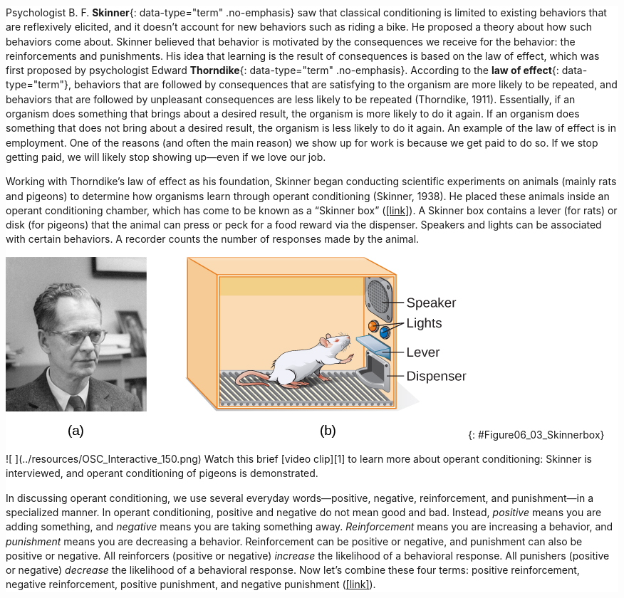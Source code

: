 Psychologist B. F. **Skinner**{: data-type="term" .no-emphasis} saw that classical conditioning is limited to existing behaviors that are reflexively elicited, and it doesn’t account for new behaviors such as riding a bike. He proposed a theory about how such behaviors come about. Skinner believed that behavior is motivated by the consequences we receive for the behavior: the reinforcements and punishments. His idea that learning is the result of consequences is based on the law of effect, which was first proposed by psychologist Edward **Thorndike**{: data-type="term" .no-emphasis}. According to the **law of effect**{: data-type="term"}, behaviors that are followed by consequences that are satisfying to the organism are more likely to be repeated, and behaviors that are followed by unpleasant consequences are less likely to be repeated (Thorndike, 1911). Essentially, if an organism does something that brings about a desired result, the organism is more likely to do it again. If an organism does something that does not bring about a desired result, the organism is less likely to do it again. An example of the law of effect is in employment. One of the reasons (and often the main reason) we show up for work is because we get paid to do so. If we stop getting paid, we will likely stop showing up—even if we love our job.

Working with Thorndike’s law of effect as his foundation, Skinner began conducting scientific experiments on animals (mainly rats and pigeons) to determine how organisms learn through operant conditioning (Skinner, 1938). He placed these animals inside an operant conditioning chamber, which has come to be known as a “Skinner box” ([\[link\]](#Figure06_03_Skinnerbox)). A Skinner box contains a lever (for rats) or disk (for pigeons) that the animal can press or peck for a food reward via the dispenser. Speakers and lights can be associated with certain behaviors. A recorder counts the number of responses made by the animal.

 ![A photograph shows B.F. Skinner. An illustration shows a rat in a Skinner box: a chamber with a speaker, lights, a lever, and a food dispenser.](../resources/CNX_Psych_06_03_Skinnerbox_n.jpg "(a) B. F. Skinner developed operant conditioning for systematic study of how behaviors are strengthened or weakened according to their consequences. (b) In a Skinner box, a rat presses a lever in an operant conditioning chamber to receive a food reward. (credit a: modification of work by &quot;Silly rabbit&quot;/Wikimedia Commons)"){: #Figure06_03_Skinnerbox}

<div data-type="note" data-has-label="true" class="note psychology link-to-learning" data-label="Link to Learning" markdown="1">
<span data-type="media" data-alt=" "> ![ ](../resources/OSC_Interactive_150.png) </span>
Watch this brief [video clip][1] to learn more about operant conditioning: Skinner is interviewed, and operant conditioning of pigeons is demonstrated.

</div>

In discussing operant conditioning, we use several everyday words—positive, negative, reinforcement, and punishment—in a specialized manner. In operant conditioning, positive and negative do not mean good and bad. Instead, *positive* means you are adding something, and *negative* means you are taking something away. *Reinforcement* means you are increasing a behavior, and *punishment* means you are decreasing a behavior. Reinforcement can be positive or negative, and punishment can also be positive or negative. All reinforcers (positive or negative) *increase* the likelihood of a behavioral response. All punishers (positive or negative) *decrease* the likelihood of a behavioral response. Now let’s combine these four terms: positive reinforcement, negative reinforcement, positive punishment, and negative punishment ([\[link\]](#fs-idm23618624)).


[1]: http://openstaxcollege.org/l/skinner1
[2]: http://openstaxcollege.org/l/pingpong
[3]: http://openstaxcollege.org/l/sueyin
[4]: http://openstaxcollege.org/l/carlsonmaps